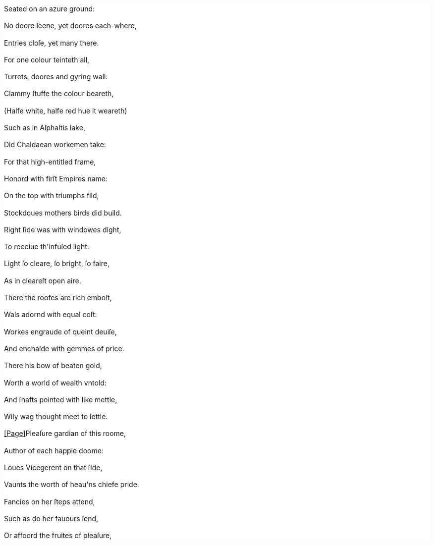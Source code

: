 Seated on an azure ground:

No doore ſeene, yet doores each-where,

Entries cloſe, yet many there.

For one colour teinteth all,

Turrets, doores and gyring wall:

Clammy ſtuffe the colour beareth,

(Halfe white, halfe red hue it weareth)

Such as in Aſphaltis lake,

Did Chaldaean workemen take:

For that high-entitled frame,

Honord with firſt Empires name:

On the top with triumphs fild,

Stockdoues mothers birds did build.

Right ſide was with windowes dight,

To receiue th'infuſed light:

Light ſo cleare, ſo bright, ſo faire,

As in cleareſt open aire.

There the roofes are rich emboſt,

Wals adornd with equal coſt:

Workes engraude of queint deuiſe,

And enchaſde with gemmes of price.

There his bow of beaten gold,

Worth a world of wealth vntold:

And ſhafts pointed with like mettle,

Wily wag thought meet to ſettle.

[[Page]](http://eebo.chadwyck.com/downloadtiff?vid=5639&page=25)Pleaſure
gardian of this roome,

Author of each happie doome:

Loues Vicegerent on that ſide,

Vaunts the worth of heau'ns chiefe pride.

Fancies on her ſteps attend,

Such as do her fauours ſend,

Or affoord the fruites of pleaſure,
